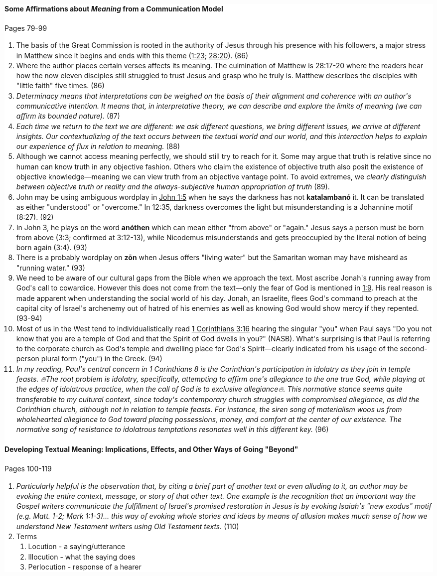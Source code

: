 
#### Some Affirmations about *Meaning* from a Communication Model
Pages 79-99
1. The basis of the Great Commission is rooted in the authority of Jesus through his presence with his followers, a major stress in Matthew since it begins and ends with this theme ([1:23](Matthew1#v.23); [28:20](Matthew28#v.18-20)). (86)
1. Where the author places certain verses affects its meaning. The culmination of Matthew is 28:17-20 where the readers hear how the now eleven disciples still struggled to trust Jesus and grasp who he truly is. Matthew describes the disciples with "little faith" five times.  (86)
1. *Determinacy means that interpretations can be weighed on the basis of their alignment and coherence with an author's communicative intention. It means that, in interpretative theory, we can describe and explore the limits of meaning (we can affirm its bounded nature).* (87)
2. *Each time we return to the text we are different: we ask different questions, we bring different issues, we arrive at different insights. Our contextualizing of the text occurs between the textual world and our world, and this interaction helps to explain our experience of flux in relation to meaning.* (88)
3. Although we cannot access meaning perfectly, we should still try to reach for it. Some may argue that truth is relative since no human can know truth in any objective fashion. Others who claim the existence of objective truth also posit the existence of objective knowledge—meaning we can view truth from an objective vantage point. To avoid extremes, we *clearly distinguish between objective truth or reality and the always-subjective human appropriation of truth* (89).
4.  John may be using ambiguous wordplay in [John 1:5](John1#v.5) when he says the darkness has not **katalambanó** it. It can be translated as either "understood" or "overcome." In 12:35, darkness overcomes the light but misunderstanding is a  Johannine motif (8:27). (92)
2. In John 3, he plays on the word **anóthen** which can mean either "from above" or "again." Jesus says a person must be born from above (3:3; confirmed at 3:12-13), while Nicodemus misunderstands and gets preoccupied by the literal notion of being born again (3:4). (93)
3. There is a probably wordplay on **zōn** when Jesus offers "living water" but the Samaritan woman may have misheard as "running water." (93)
4. We need to be aware of our cultural gaps from the Bible when we approach the text. Most ascribe Jonah's running away from God's call to cowardice. However this does not come from the text—only the fear of God is mentioned in [1:9](Jonah1#v.9). His real reason is made apparent when understanding the social world of his day. Jonah, an Israelite, flees God's command to preach at the capital city of Israel's archenemy out of hatred of his enemies as well as knowing God would show mercy if they repented. (93-94)
5. Most of us in the West tend to individualistically read [1 Corinthians 3:16](1Cor3#v.16) hearing the singular "you" when Paul says "Do you not know that you are a temple of God and that the Spirit of God dwells in you?" (NASB). What's surprising is that Paul is referring to the corporate church as God's temple and dwelling place for God's Spirit—clearly indicated from his usage of the second-person plural form ("you") in the Greek. (94)
6. *In my reading, Paul's central concern in 1 Corinthians 8 is the Corinthian's participation in idolatry as they join in temple feasts. 🔥The root problem is idolatry, specifically, attempting to affirm one's allegiance to the one true God, while playing at the edges of idolatrous practice, when the call of God is to exclusive allegiance🔥. This normative stance seems quite transferable to my cultural context, since today's contemporary church struggles with compromised allegiance, as did the Corinthian church, although not in relation to temple feasts. For instance, the siren song of materialism woos us from wholehearted allegiance to God toward placing possessions, money, and comfort at the center of our existence. The normative song of resistance to idolatrous temptations resonates well in this different key.* (96)

#### Developing Textual Meaning: Implications, Effects, and Other Ways of Going "Beyond"
Pages 100-119
1. *Particularly helpful is the observation that, by citing a brief part of another text or even alluding to it, an author may be evoking the entire context, message, or story of that other text. One example is the recognition that an important way the Gospel writers communicate the fulfillment of Israel's promised restoration in Jesus is by evoking Isaiah's "new exodus" motif (e.g. Matt. 1-2; Mark 1:1-3)… this way of evoking whole stories and ideas by means of allusion makes much sense of how we understand New Testament writers using Old Testament texts.* (110)
1. Terms
	1. Locution - a saying/utterance
	2. Illocution  - what the saying does
	3. Perlocution - response of a hearer